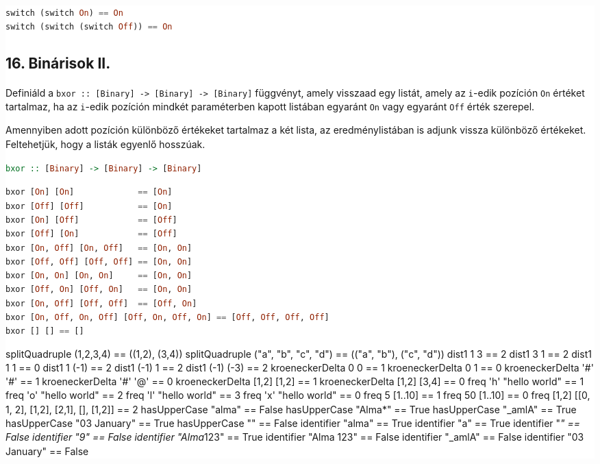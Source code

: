 ```haskell
switch (switch On) == On
switch (switch (switch Off)) == On
```

## 16. Binárisok II.

Definiáld a `bxor :: [Binary] -> [Binary] -> [Binary]` függvényt, amely visszaad egy listát, amely az `i`-edik pozíción `On` értéket tartalmaz, ha az `i`-edik pozíción mindkét paraméterben kapott listában egyaránt `On` vagy egyaránt `Off` érték szerepel.

Amennyiben adott pozíción különböző értékeket tartalmaz a két lista, az eredménylistában is adjunk vissza különböző értékeket. Feltehetjük, hogy a listák egyenlő hosszúak.

```haskell
bxor :: [Binary] -> [Binary] -> [Binary]
```

```haskell
bxor [On] [On]             == [On]
bxor [Off] [Off]           == [On]
bxor [On] [Off]            == [Off]
bxor [Off] [On]            == [Off]
bxor [On, Off] [On, Off]   == [On, On]
bxor [Off, Off] [Off, Off] == [On, On]
bxor [On, On] [On, On]     == [On, On]
bxor [Off, On] [Off, On]   == [On, On]
bxor [On, Off] [Off, Off]  == [Off, On]
bxor [On, Off, On, Off] [Off, On, Off, On] == [Off, Off, Off, Off]
bxor [] [] == []
```

splitQuadruple (1,2,3,4) == ((1,2), (3,4))
splitQuadruple ("a", "b", "c", "d") == (("a", "b"), ("c", "d"))
dist1 1 3 == 2
dist1 3 1 == 2
dist1 1 1 == 0
dist1 1 (-1) == 2
dist1 (-1) 1 == 2
dist1 (-1) (-3) == 2
kroeneckerDelta 0 0 == 1
kroeneckerDelta 0 1 == 0
kroeneckerDelta '#' '#' == 1
kroeneckerDelta '#' '@' == 0
kroeneckerDelta [1,2] [1,2] == 1
kroeneckerDelta [1,2] [3,4] == 0
freq 'h' "hello world" == 1
freq 'o' "hello world" == 2
freq 'l' "hello world" == 3
freq 'x' "hello world" == 0
freq 5 [1..10] == 1
freq 50 [1..10] == 0
freq [1,2] [[0, 1, 2], [1,2], [2,1], [], [1,2]] == 2
hasUpperCase "alma" == False
hasUpperCase "Alma*" == True
hasUpperCase "\_amlA" == True
hasUpperCase "03 January" == True
hasUpperCase "" == False
identifier "alma" == True
identifier "a" == True
identifier "*" == False
identifier "9" == False
identifier "Alma*123" == True
identifier "Alma 123" == False
identifier "\_amlA" == False
identifier "03 January" == False